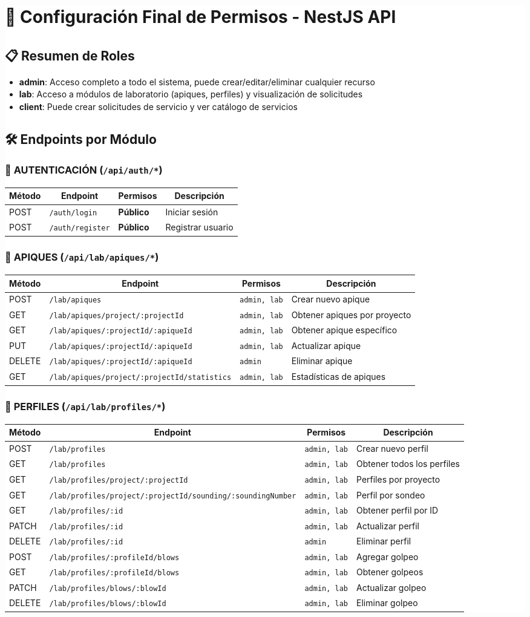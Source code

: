 # 🔐 Configuración Final de Permisos - NestJS API

## 📋 Resumen de Roles

- **admin**: Acceso completo a todo el sistema, puede crear/editar/eliminar cualquier recurso
- **lab**: Acceso a módulos de laboratorio (apiques, perfiles) y visualización de solicitudes
- **client**: Puede crear solicitudes de servicio y ver catálogo de servicios

## 🛠️ Endpoints por Módulo

### 🔐 **AUTENTICACIÓN** (`/api/auth/*`)
| Método | Endpoint | Permisos | Descripción |
|--------|----------|----------|-------------|
| POST | `/auth/login` | **Público** | Iniciar sesión |
| POST | `/auth/register` | **Público** | Registrar usuario |

### 🔧 **APIQUES** (`/api/lab/apiques/*`)
| Método | Endpoint | Permisos | Descripción |
|--------|----------|----------|-------------|
| POST | `/lab/apiques` | `admin, lab` | Crear nuevo apique |
| GET | `/lab/apiques/project/:projectId` | `admin, lab` | Obtener apiques por proyecto |
| GET | `/lab/apiques/:projectId/:apiqueId` | `admin, lab` | Obtener apique específico |
| PUT | `/lab/apiques/:projectId/:apiqueId` | `admin, lab` | Actualizar apique |
| DELETE | `/lab/apiques/:projectId/:apiqueId` | `admin` | Eliminar apique |
| GET | `/lab/apiques/project/:projectId/statistics` | `admin, lab` | Estadísticas de apiques |

### 👥 **PERFILES** (`/api/lab/profiles/*`)
| Método | Endpoint | Permisos | Descripción |
|--------|----------|----------|-------------|
| POST | `/lab/profiles` | `admin, lab` | Crear nuevo perfil |
| GET | `/lab/profiles` | `admin, lab` | Obtener todos los perfiles |
| GET | `/lab/profiles/project/:projectId` | `admin, lab` | Perfiles por proyecto |
| GET | `/lab/profiles/project/:projectId/sounding/:soundingNumber` | `admin, lab` | Perfil por sondeo |
| GET | `/lab/profiles/:id` | `admin, lab` | Obtener perfil por ID |
| PATCH | `/lab/profiles/:id` | `admin, lab` | Actualizar perfil |
| DELETE | `/lab/profiles/:id` | `admin` | Eliminar perfil |
| POST | `/lab/profiles/:profileId/blows` | `admin, lab` | Agregar golpeo |
| GET | `/lab/profiles/:profileId/blows` | `admin, lab` | Obtener golpeos |
| PATCH | `/lab/profiles/blows/:blowId` | `admin, lab` | Actualizar golpeo |
| DELETE | `/lab/profiles/blows/:blowId` | `admin, lab` | Eliminar golpeo |
